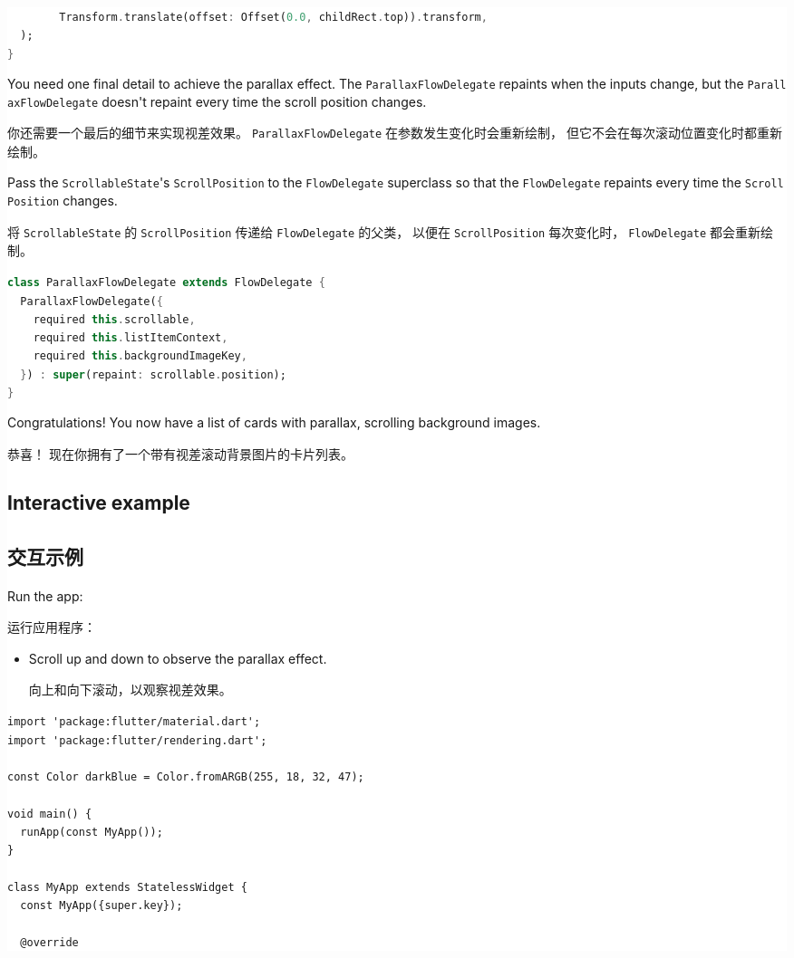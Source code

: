 ```dart
        Transform.translate(offset: Offset(0.0, childRect.top)).transform,
  );
}
```

You need one final detail to achieve the parallax effect.
The `ParallaxFlowDelegate` repaints when the inputs change,
but the `ParallaxFlowDelegate` doesn't repaint every time
the scroll position changes.

你还需要一个最后的细节来实现视差效果。
`ParallaxFlowDelegate` 在参数发生变化时会重新绘制，
但它不会在每次滚动位置变化时都重新绘制。

Pass the `ScrollableState`'s `ScrollPosition` to
the `FlowDelegate` superclass so that the `FlowDelegate`
repaints every time the `ScrollPosition` changes.

将 `ScrollableState` 的 `ScrollPosition` 
传递给 `FlowDelegate` 的父类，
以便在 `ScrollPosition` 每次变化时，
`FlowDelegate` 都会重新绘制。

<?code-excerpt "lib/main.dart (SuperScrollPosition)" replace="/;\n/;\n}/g"?>
```dart
class ParallaxFlowDelegate extends FlowDelegate {
  ParallaxFlowDelegate({
    required this.scrollable,
    required this.listItemContext,
    required this.backgroundImageKey,
  }) : super(repaint: scrollable.position);
}
```

Congratulations!
You now have a list of cards with parallax,
scrolling background images.

恭喜！
现在你拥有了一个带有视差滚动背景图片的卡片列表。

## Interactive example

## 交互示例

Run the app:

运行应用程序：

* Scroll up and down to observe the parallax effect.

  向上和向下滚动，以观察视差效果。

<?code-excerpt "lib/main.dart"?>
```dartpad title="Flutter parallax scrolling hands-on example in DartPad" run="true"
import 'package:flutter/material.dart';
import 'package:flutter/rendering.dart';

const Color darkBlue = Color.fromARGB(255, 18, 32, 47);

void main() {
  runApp(const MyApp());
}

class MyApp extends StatelessWidget {
  const MyApp({super.key});

  @override
```